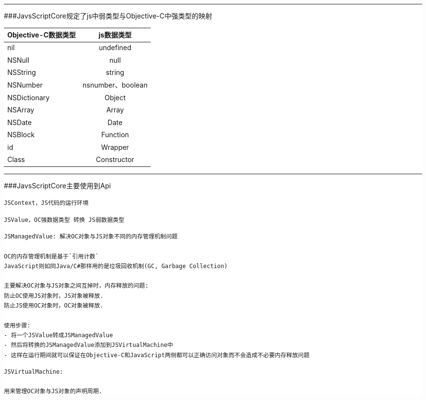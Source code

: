 ****

###JavsScriptCore规定了js中弱类型与Objective-C中强类型的映射

| Objective-C数据类型 | js数据类型 | 
| :------------- |:-------------:| 
| nil | undefined | 
| NSNull | null | 
| NSString | string |
| NSNumber | nsnumber、boolean |
| NSDictionary | Object |
| NSArray | Array |
| NSDate | Date |
| NSBlock | Function |
| id | Wrapper |
| Class | Constructor |

****

###JavsScriptCore主要使用到Api

```
JSContext，JS代码的运行环境
```

```
JSValue，OC强数据类型 转换 JS弱数据类型
```

```
JSManagedValue: 解决OC对象与JS对象不同的内存管理机制问题

OC的内存管理机制是基于`引用计数`
JavaScript则如同Java/C#那样用的是垃圾回收机制(GC, Garbage Collection)

主要解决OC对象与JS对象之间互掉时，内存释放的问题:
防止OC使用JS对象时，JS对象被释放.
防止JS使用OC对象时，OC对象被释放.

使用步骤:
- 将一个JSValue转成JSManagedValue
- 然后将转换的JSManagedValue添加到JSVirtualMachine中
- 这样在运行期间就可以保证在Objective-C和JavaScript两侧都可以正确访问对象而不会造成不必要内存释放问题
```

```
JSVirtualMachine:

用来管理OC对象与JS对象的声明周期.
```
